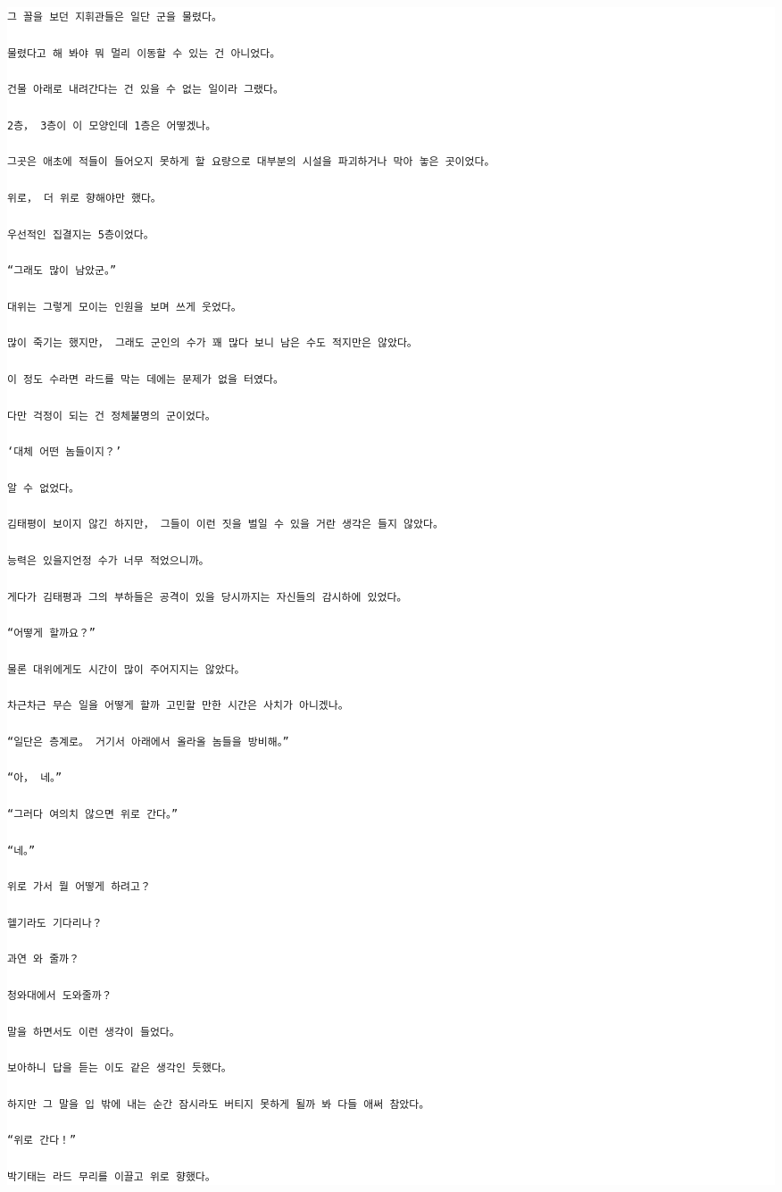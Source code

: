	그 꼴을 보던 지휘관들은 일단 군을 물렸다。

	물렸다고 해 봐야 뭐 멀리 이동할 수 있는 건 아니었다。

	건물 아래로 내려간다는 건 있을 수 없는 일이라 그랬다。

	2층， 3층이 이 모양인데 1층은 어떻겠나。

	그곳은 애초에 적들이 들어오지 못하게 할 요량으로 대부분의 시설을 파괴하거나 막아 놓은 곳이었다。

	위로， 더 위로 향해야만 했다。

	우선적인 집결지는 5층이었다。

	“그래도 많이 남았군。”

	대위는 그렇게 모이는 인원을 보며 쓰게 웃었다。

	많이 죽기는 했지만， 그래도 군인의 수가 꽤 많다 보니 남은 수도 적지만은 않았다。

	이 정도 수라면 라드를 막는 데에는 문제가 없을 터였다。

	다만 걱정이 되는 건 정체불명의 군이었다。

	‘대체 어떤 놈들이지？’

	알 수 없었다。

	김태평이 보이지 않긴 하지만， 그들이 이런 짓을 벌일 수 있을 거란 생각은 들지 않았다。

	능력은 있을지언정 수가 너무 적었으니까。

	게다가 김태평과 그의 부하들은 공격이 있을 당시까지는 자신들의 감시하에 있었다。

	“어떻게 할까요？”

	물론 대위에게도 시간이 많이 주어지지는 않았다。

	차근차근 무슨 일을 어떻게 할까 고민할 만한 시간은 사치가 아니겠나。

	“일단은 층계로。 거기서 아래에서 올라올 놈들을 방비해。”

	“아， 네。”

	“그러다 여의치 않으면 위로 간다。”

	“네。”

	위로 가서 뭘 어떻게 하려고？

	헬기라도 기다리나？

	과연 와 줄까？

	청와대에서 도와줄까？

	말을 하면서도 이런 생각이 들었다。

	보아하니 답을 듣는 이도 같은 생각인 듯했다。

	하지만 그 말을 입 밖에 내는 순간 잠시라도 버티지 못하게 될까 봐 다들 애써 참았다。

	“위로 간다！”

	박기태는 라드 무리를 이끌고 위로 향했다。
